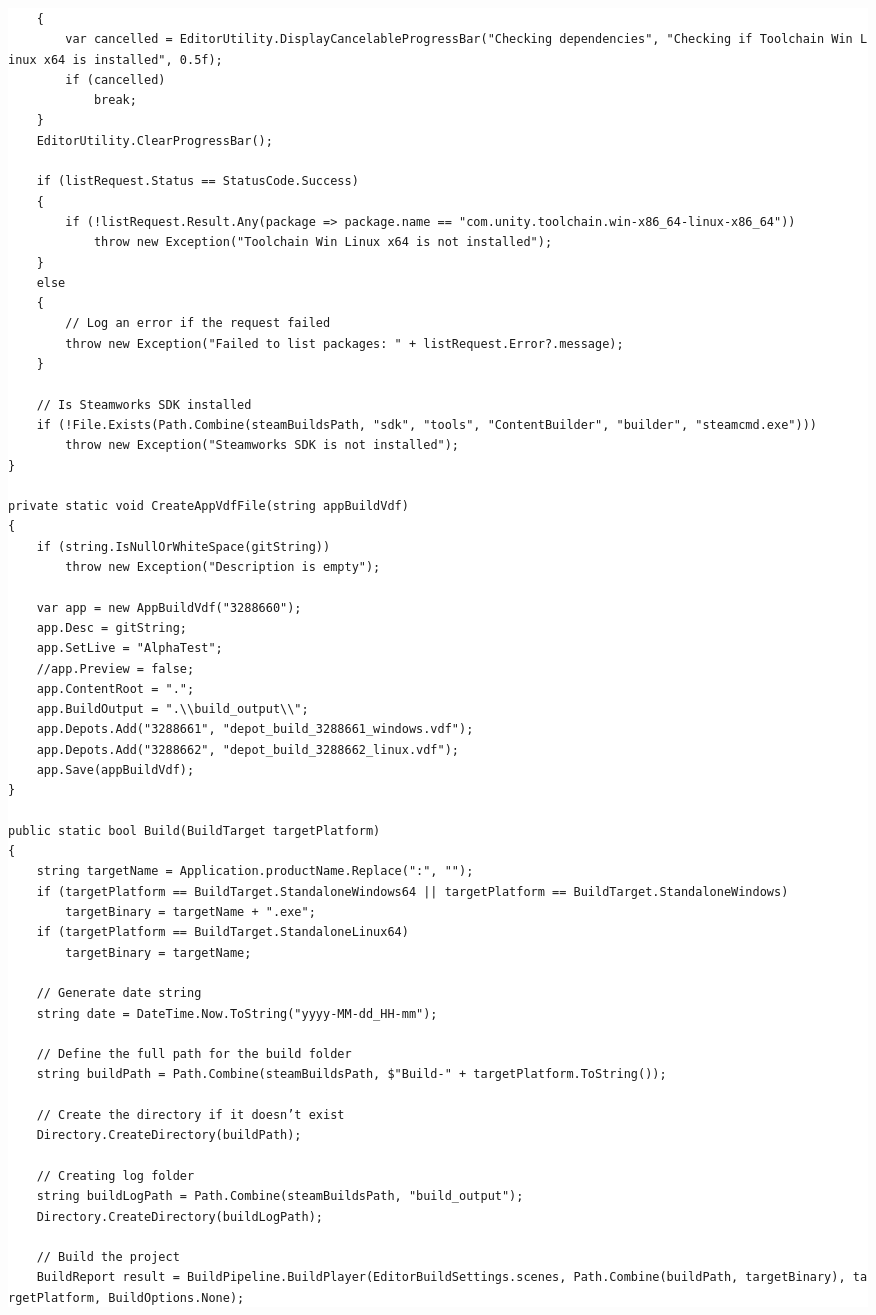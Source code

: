         {
            var cancelled = EditorUtility.DisplayCancelableProgressBar("Checking dependencies", "Checking if Toolchain Win Linux x64 is installed", 0.5f);
            if (cancelled)
                break;
        }
        EditorUtility.ClearProgressBar();

        if (listRequest.Status == StatusCode.Success)
        {
            if (!listRequest.Result.Any(package => package.name == "com.unity.toolchain.win-x86_64-linux-x86_64"))
                throw new Exception("Toolchain Win Linux x64 is not installed");
        }
        else
        {
            // Log an error if the request failed
            throw new Exception("Failed to list packages: " + listRequest.Error?.message);
        }

        // Is Steamworks SDK installed
        if (!File.Exists(Path.Combine(steamBuildsPath, "sdk", "tools", "ContentBuilder", "builder", "steamcmd.exe")))
            throw new Exception("Steamworks SDK is not installed");
    }

    private static void CreateAppVdfFile(string appBuildVdf)
    {
        if (string.IsNullOrWhiteSpace(gitString))
            throw new Exception("Description is empty");

        var app = new AppBuildVdf("3288660");
        app.Desc = gitString;
        app.SetLive = "AlphaTest";
        //app.Preview = false;
        app.ContentRoot = ".";
        app.BuildOutput = ".\\build_output\\";
        app.Depots.Add("3288661", "depot_build_3288661_windows.vdf");
        app.Depots.Add("3288662", "depot_build_3288662_linux.vdf");
        app.Save(appBuildVdf);
    }

    public static bool Build(BuildTarget targetPlatform)
    {
        string targetName = Application.productName.Replace(":", "");
        if (targetPlatform == BuildTarget.StandaloneWindows64 || targetPlatform == BuildTarget.StandaloneWindows)
            targetBinary = targetName + ".exe";
        if (targetPlatform == BuildTarget.StandaloneLinux64)
            targetBinary = targetName;

        // Generate date string
        string date = DateTime.Now.ToString("yyyy-MM-dd_HH-mm");

        // Define the full path for the build folder
        string buildPath = Path.Combine(steamBuildsPath, $"Build-" + targetPlatform.ToString());

        // Create the directory if it doesn’t exist
        Directory.CreateDirectory(buildPath);

        // Creating log folder
        string buildLogPath = Path.Combine(steamBuildsPath, "build_output");
        Directory.CreateDirectory(buildLogPath);

        // Build the project
        BuildReport result = BuildPipeline.BuildPlayer(EditorBuildSettings.scenes, Path.Combine(buildPath, targetBinary), targetPlatform, BuildOptions.None);
